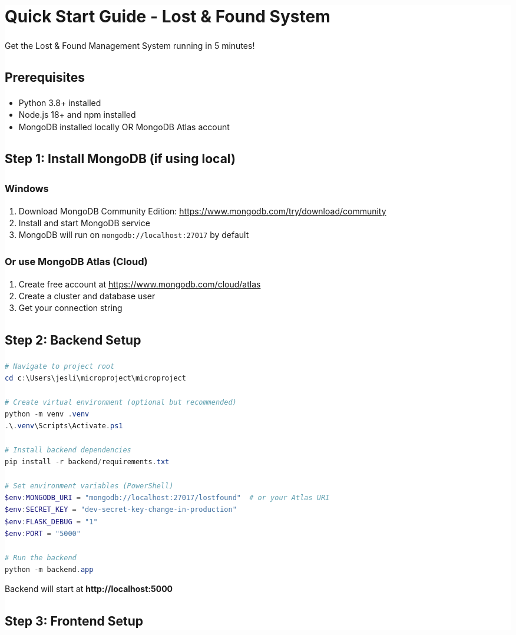 # Quick Start Guide - Lost & Found System

Get the Lost & Found Management System running in 5 minutes!

## Prerequisites

- Python 3.8+ installed
- Node.js 18+ and npm installed
- MongoDB installed locally OR MongoDB Atlas account

## Step 1: Install MongoDB (if using local)

### Windows
1. Download MongoDB Community Edition: https://www.mongodb.com/try/download/community
2. Install and start MongoDB service
3. MongoDB will run on `mongodb://localhost:27017` by default

### Or use MongoDB Atlas (Cloud)
1. Create free account at https://www.mongodb.com/cloud/atlas
2. Create a cluster and database user
3. Get your connection string

## Step 2: Backend Setup

```powershell
# Navigate to project root
cd c:\Users\jesli\microproject\microproject

# Create virtual environment (optional but recommended)
python -m venv .venv
.\.venv\Scripts\Activate.ps1

# Install backend dependencies
pip install -r backend/requirements.txt

# Set environment variables (PowerShell)
$env:MONGODB_URI = "mongodb://localhost:27017/lostfound"  # or your Atlas URI
$env:SECRET_KEY = "dev-secret-key-change-in-production"
$env:FLASK_DEBUG = "1"
$env:PORT = "5000"

# Run the backend
python -m backend.app
```

Backend will start at **http://localhost:5000**

## Step 3: Frontend Setup
